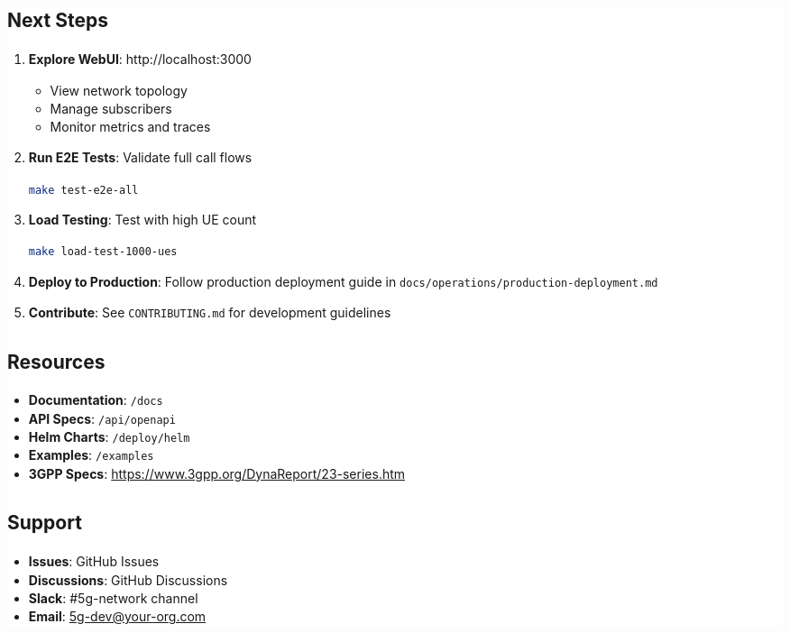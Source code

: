 ## Next Steps

1. **Explore WebUI**: http://localhost:3000
   - View network topology
   - Manage subscribers
   - Monitor metrics and traces

2. **Run E2E Tests**: Validate full call flows
   ```bash
   make test-e2e-all
   ```

3. **Load Testing**: Test with high UE count
   ```bash
   make load-test-1000-ues
   ```

4. **Deploy to Production**: Follow production deployment guide in `docs/operations/production-deployment.md`

5. **Contribute**: See `CONTRIBUTING.md` for development guidelines

## Resources

- **Documentation**: `/docs`
- **API Specs**: `/api/openapi`
- **Helm Charts**: `/deploy/helm`
- **Examples**: `/examples`
- **3GPP Specs**: https://www.3gpp.org/DynaReport/23-series.htm

## Support

- **Issues**: GitHub Issues
- **Discussions**: GitHub Discussions
- **Slack**: #5g-network channel
- **Email**: 5g-dev@your-org.com

